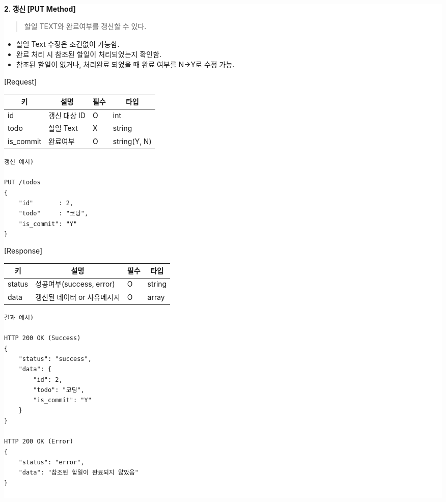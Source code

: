
**2. 갱신 [PUT Method]**

> 할일 TEXT와 완료여부를 갱신할 수 있다.

* 할일 Text 수정은 조건없이 가능함.
* 완료 처리 시 참조된 할일이 처리되었는지 확인함.
* 참조된 할일이 없거나, 처리완료 되었을 때 완료 여부를 N->Y로 수정 가능.

[Request]

| 키 | 설명 | 필수 | 타입|
|---|---|---|---|
| id| 갱신 대상 ID | O | int|
| todo| 할일 Text | X | string|
| is_commit | 완료여부 | O | string(Y, N)|

```
갱신 예시) 

PUT /todos
{
    "id"       : 2,
    "todo"     : "코딩",
    "is_commit": "Y"
}
```
[Response]

| 키 | 설명 | 필수 | 타입|
|---|---|---|---|
|status   | 성공여부(success, error)| O | string|
|data  | 갱신된 데이터 or 사유메시지 | O |array|

```
결과 예시)

HTTP 200 OK (Success)
{
    "status": "success",
    "data": {
        "id": 2,
        "todo": "코딩",
        "is_commit": "Y"
    }
}

HTTP 200 OK (Error)
{
    "status": "error",
    "data": "참조된 할일이 완료되지 않았음"
}


```
